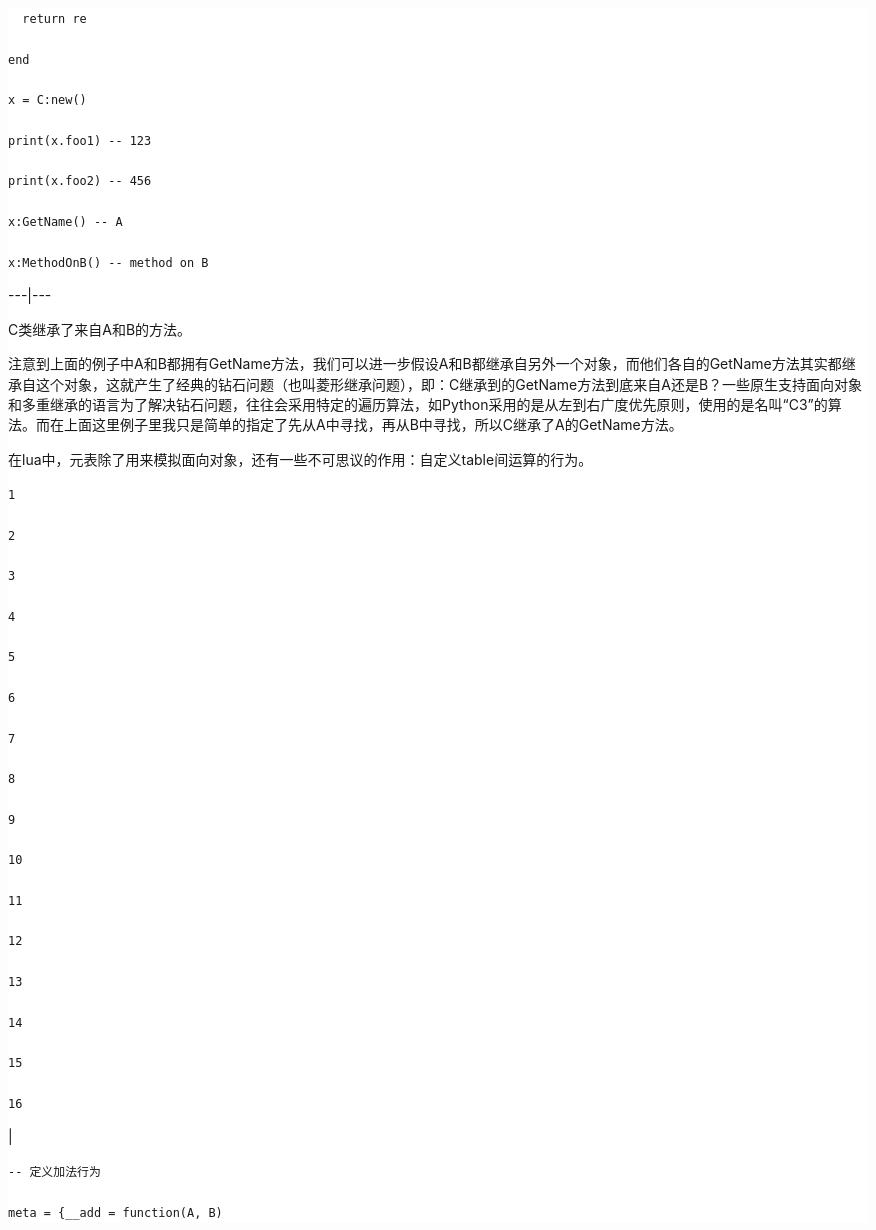       return re
    
    end
    
    x = C:new()
    
    print(x.foo1) -- 123
    
    print(x.foo2) -- 456
    
    x:GetName() -- A
    
    x:MethodOnB() -- method on B  
  
---|---  
  
C类继承了来自A和B的方法。

注意到上面的例子中A和B都拥有GetName方法，我们可以进一步假设A和B都继承自另外一个对象，而他们各自的GetName方法其实都继承自这个对象，这就产生了经典的钻石问题（也叫菱形继承问题），即：C继承到的GetName方法到底来自A还是B？一些原生支持面向对象和多重继承的语言为了解决钻石问题，往往会采用特定的遍历算法，如Python采用的是从左到右广度优先原则，使用的是名叫“C3”的算法。而在上面这里例子里我只是简单的指定了先从A中寻找，再从B中寻找，所以C继承了A的GetName方法。

在lua中，元表除了用来模拟面向对象，还有一些不可思议的作用：自定义table间运算的行为。

    
    
    1
    
    2
    
    3
    
    4
    
    5
    
    6
    
    7
    
    8
    
    9
    
    10
    
    11
    
    12
    
    13
    
    14
    
    15
    
    16

|

    
    
    -- 定义加法行为
    
    meta = {__add = function(A, B)
    